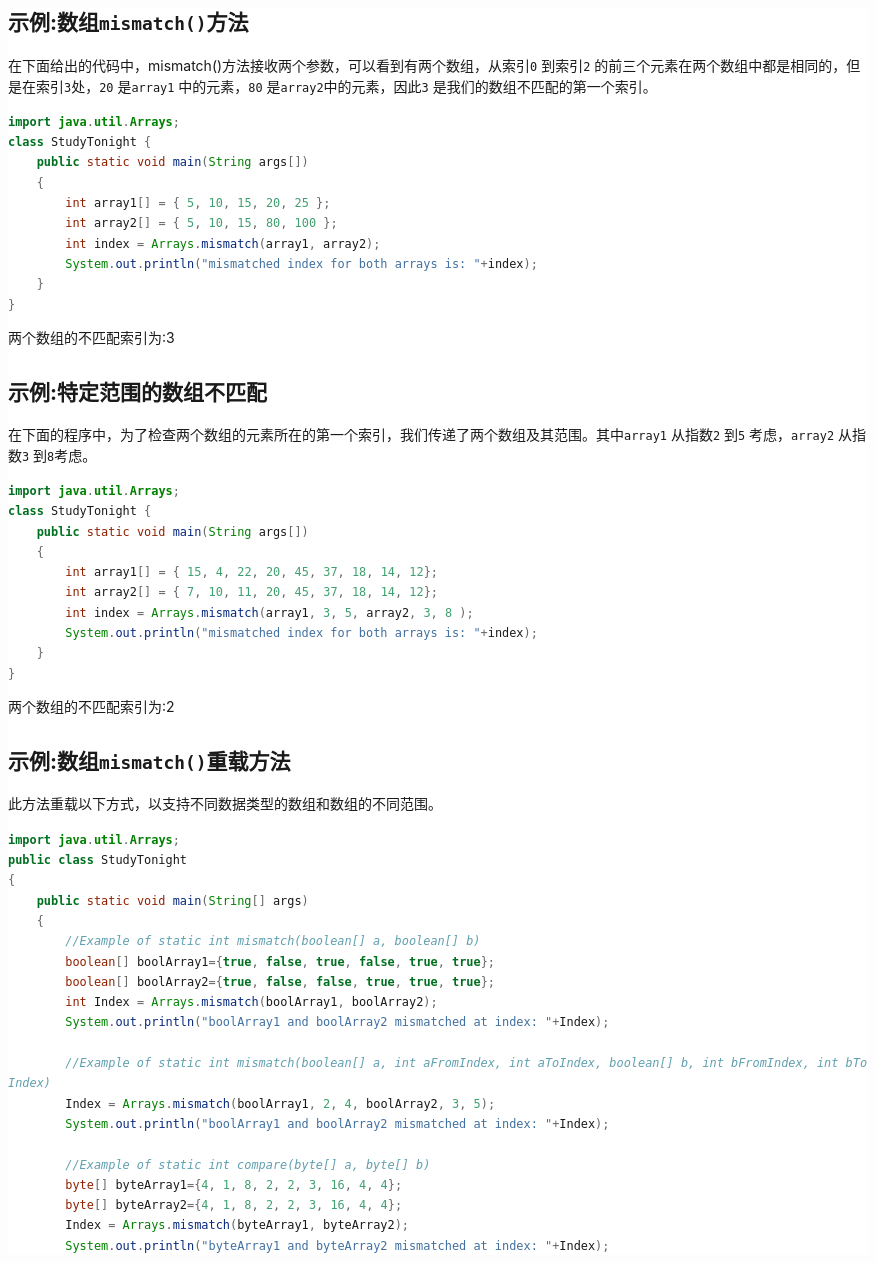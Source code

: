 ## 示例:数组`mismatch()`方法

在下面给出的代码中，mismatch()方法接收两个参数，可以看到有两个数组，从索引`0` 到索引`2` 的前三个元素在两个数组中都是相同的，但是在索引`3`处，`20` 是`array1` 中的元素，`80` 是`array2`中的元素，因此`3` 是我们的数组不匹配的第一个索引。

```java
import java.util.Arrays;
class StudyTonight { 
	public static void main(String args[]) 
	{ 
        int array1[] = { 5, 10, 15, 20, 25 }; 
        int array2[] = { 5, 10, 15, 80, 100 }; 
        int index = Arrays.mismatch(array1, array2);
        System.out.println("mismatched index for both arrays is: "+index); 
	} 
}
```

两个数组的不匹配索引为:3

## 示例:特定范围的数组不匹配

在下面的程序中，为了检查两个数组的元素所在的第一个索引，我们传递了两个数组及其范围。其中`array1` 从指数`2` 到`5` 考虑，`array2` 从指数`3` 到`8`考虑。

```java
import java.util.Arrays;
class StudyTonight { 
	public static void main(String args[]) 
	{ 
        int array1[] = { 15, 4, 22, 20, 45, 37, 18, 14, 12}; 
        int array2[] = { 7, 10, 11, 20, 45, 37, 18, 14, 12}; 
        int index = Arrays.mismatch(array1, 3, 5, array2, 3, 8 );
        System.out.println("mismatched index for both arrays is: "+index); 
	} 
}
```

两个数组的不匹配索引为:2

## 示例:数组`mismatch()`重载方法

此方法重载以下方式，以支持不同数据类型的数组和数组的不同范围。

```java
import java.util.Arrays;
public class StudyTonight 
{
	public static void main(String[] args) 
	{
		//Example of static int mismatch(boolean[] a, boolean[] b)
		boolean[] boolArray1={true, false, true, false, true, true};
		boolean[] boolArray2={true, false, false, true, true, true};
		int Index = Arrays.mismatch(boolArray1, boolArray2);
		System.out.println("boolArray1 and boolArray2 mismatched at index: "+Index);

		//Example of static int mismatch(boolean[] a, int aFromIndex, int aToIndex, boolean[] b, int bFromIndex, int bToIndex)
		Index = Arrays.mismatch(boolArray1, 2, 4, boolArray2, 3, 5);
		System.out.println("boolArray1 and boolArray2 mismatched at index: "+Index);

		//Example of static int compare(byte[] a, byte[] b)
		byte[] byteArray1={4, 1, 8, 2, 2, 3, 16, 4, 4};
		byte[] byteArray2={4, 1, 8, 2, 2, 3, 16, 4, 4};
		Index = Arrays.mismatch(byteArray1, byteArray2);
		System.out.println("byteArray1 and byteArray2 mismatched at index: "+Index);

```
